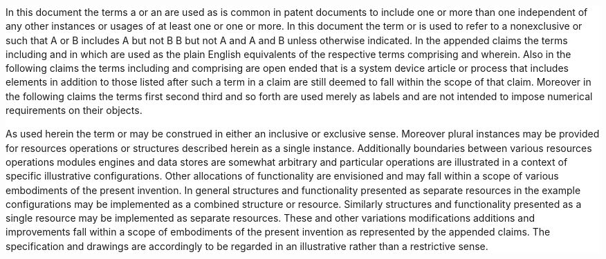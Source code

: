 In this document the terms a or an are used as is common in patent documents to include one or more than one independent of any other instances or usages of at least one or one or more. In this document the term or is used to refer to a nonexclusive or such that A or B includes A but not B B but not A and A and B unless otherwise indicated. In the appended claims the terms including and in which are used as the plain English equivalents of the respective terms comprising and wherein. Also in the following claims the terms including and comprising are open ended that is a system device article or process that includes elements in addition to those listed after such a term in a claim are still deemed to fall within the scope of that claim. Moreover in the following claims the terms first second third and so forth are used merely as labels and are not intended to impose numerical requirements on their objects.

As used herein the term or may be construed in either an inclusive or exclusive sense. Moreover plural instances may be provided for resources operations or structures described herein as a single instance. Additionally boundaries between various resources operations modules engines and data stores are somewhat arbitrary and particular operations are illustrated in a context of specific illustrative configurations. Other allocations of functionality are envisioned and may fall within a scope of various embodiments of the present invention. In general structures and functionality presented as separate resources in the example configurations may be implemented as a combined structure or resource. Similarly structures and functionality presented as a single resource may be implemented as separate resources. These and other variations modifications additions and improvements fall within a scope of embodiments of the present invention as represented by the appended claims. The specification and drawings are accordingly to be regarded in an illustrative rather than a restrictive sense.

